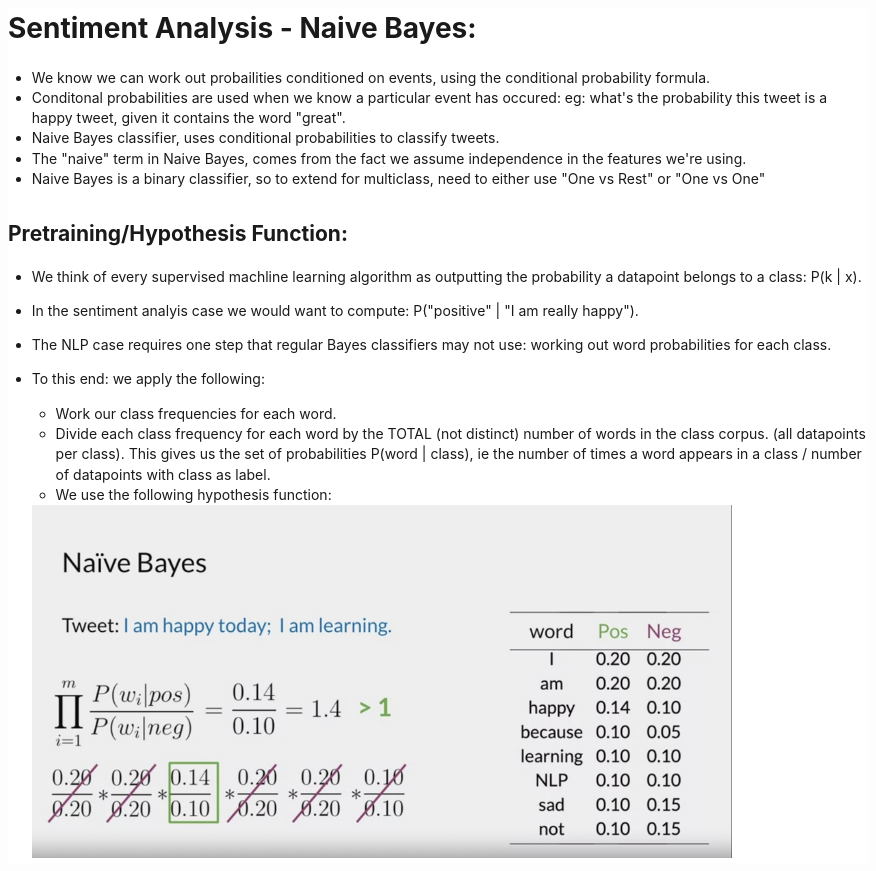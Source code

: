 # Sentiment Analysis - Naive Bayes:

- We know we can work out probailities conditioned on events, using the conditional probability formula. 
- Conditonal probabilities are used when we know a particular event has occured: eg: what's the probability this tweet is a happy tweet, given it contains the word "great". 
- Naive Bayes classifier, uses conditional probabilities to classify tweets. 
- The "naive" term in Naive Bayes, comes from the fact we assume independence in the features we're using. 
- Naive Bayes is a binary classifier, so to extend for multiclass, need to either use "One vs Rest" or "One vs One"


## Pretraining/Hypothesis Function:
- We think of every supervised machline learning algorithm as outputting the probability a datapoint belongs to a class: P(k | x). 
- In the sentiment analyis case we would want to compute: P("positive" | "I am really happy").
- The NLP case requires one step that regular Bayes classifiers may not use: working out word probabilities for each class. 
- To this end: we apply the following: 
    - Work our class frequencies for each word. 
    - Divide each class frequency for each word by the TOTAL (not distinct) number of words in the class corpus. (all datapoints per class). This gives us the set of probabilities P(word | class), ie the number of times a word appears in a class / number of datapoints with class as label. 
    - We use the following hypothesis function:

    <img src="./graphics/bayes_formula.png" width="700"/>

